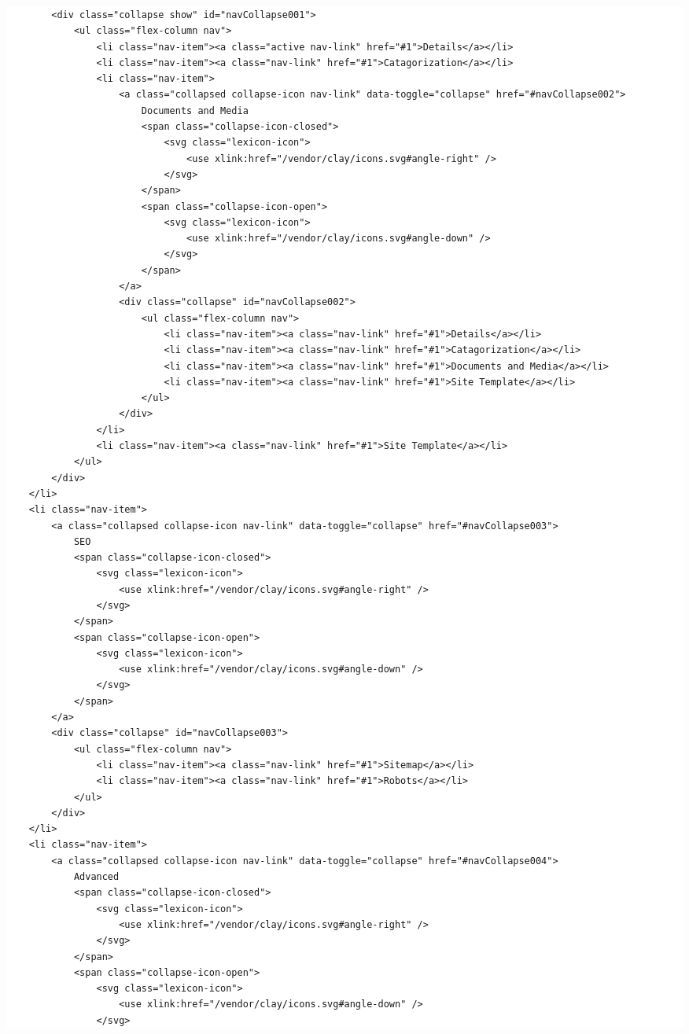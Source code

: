 			<div class="collapse show" id="navCollapse001">
				<ul class="flex-column nav">
					<li class="nav-item"><a class="active nav-link" href="#1">Details</a></li>
					<li class="nav-item"><a class="nav-link" href="#1">Catagorization</a></li>
					<li class="nav-item">
						<a class="collapsed collapse-icon nav-link" data-toggle="collapse" href="#navCollapse002">
							Documents and Media
							<span class="collapse-icon-closed">
								<svg class="lexicon-icon">
									<use xlink:href="/vendor/clay/icons.svg#angle-right" />
								</svg>
							</span>
							<span class="collapse-icon-open">
								<svg class="lexicon-icon">
									<use xlink:href="/vendor/clay/icons.svg#angle-down" />
								</svg>
							</span>
						</a>
						<div class="collapse" id="navCollapse002">
							<ul class="flex-column nav">
								<li class="nav-item"><a class="nav-link" href="#1">Details</a></li>
								<li class="nav-item"><a class="nav-link" href="#1">Catagorization</a></li>
								<li class="nav-item"><a class="nav-link" href="#1">Documents and Media</a></li>
								<li class="nav-item"><a class="nav-link" href="#1">Site Template</a></li>
							</ul>
						</div>
					</li>
					<li class="nav-item"><a class="nav-link" href="#1">Site Template</a></li>
				</ul>
			</div>
		</li>
		<li class="nav-item">
			<a class="collapsed collapse-icon nav-link" data-toggle="collapse" href="#navCollapse003">
				SEO
				<span class="collapse-icon-closed">
					<svg class="lexicon-icon">
						<use xlink:href="/vendor/clay/icons.svg#angle-right" />
					</svg>
				</span>
				<span class="collapse-icon-open">
					<svg class="lexicon-icon">
						<use xlink:href="/vendor/clay/icons.svg#angle-down" />
					</svg>
				</span>
			</a>
			<div class="collapse" id="navCollapse003">
				<ul class="flex-column nav">
					<li class="nav-item"><a class="nav-link" href="#1">Sitemap</a></li>
					<li class="nav-item"><a class="nav-link" href="#1">Robots</a></li>
				</ul>
			</div>
		</li>
		<li class="nav-item">
			<a class="collapsed collapse-icon nav-link" data-toggle="collapse" href="#navCollapse004">
				Advanced
				<span class="collapse-icon-closed">
					<svg class="lexicon-icon">
						<use xlink:href="/vendor/clay/icons.svg#angle-right" />
					</svg>
				</span>
				<span class="collapse-icon-open">
					<svg class="lexicon-icon">
						<use xlink:href="/vendor/clay/icons.svg#angle-down" />
					</svg>